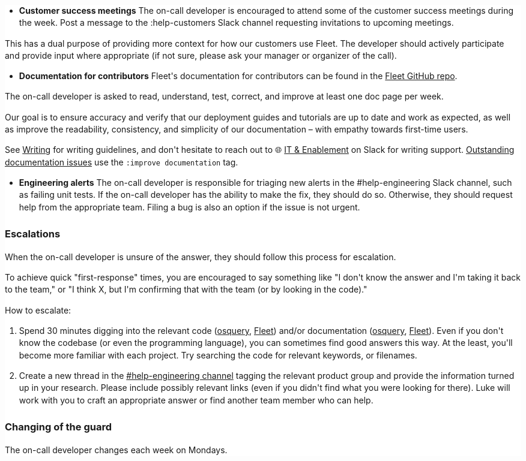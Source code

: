 - **Customer success meetings**
The on-call developer is encouraged to attend some of the customer success meetings during the week. Post a message to the :help-customers Slack channel requesting invitations to upcoming meetings.

This has a dual purpose of providing more context for how our customers use Fleet. The developer should actively participate and provide input where appropriate (if not sure, please ask your manager or organizer of the call).

- **Documentation for contributors**
Fleet's documentation for contributors can be found in the [Fleet GitHub repo](https://github.com/fleetdm/fleet/tree/main/docs/Contributing).

The on-call developer is asked to read, understand, test, correct, and improve at least one doc page per week.

Our goal is to ensure accuracy and verify that our deployment guides and tutorials are up to date and work as expected, as well as improve the readability, consistency, and simplicity of our documentation – with empathy towards first-time users.

See [Writing](https://fleetdm.com/handbook/company/communications#writing) for writing guidelines, and don't hesitate to reach out to 🌐 [IT & Enablement](https://fleetdm.slack.com/archives/C01GQUZ91TN) on Slack for writing support. [Outstanding documentation issues](https://github.com/fleetdm/fleet/issues?q=is%3Aopen+is%3Aissue+label%3A%22%3Aimprove+documentation%22) use the `:improve documentation` tag.

- **Engineering alerts**
The on-call developer is responsible for triaging new alerts in the #help-engineering Slack channel, such as failing unit tests. If the on-call developer has the ability to make the fix, they should do so. Otherwise, they should request help from the appropriate team. Filing a bug is also an option if the issue is not urgent.

### Escalations

When the on-call developer is unsure of the answer, they should follow this process for escalation.

To achieve quick "first-response" times, you are encouraged to say something like "I don't know the answer and I'm taking it back to the team," or "I think X, but I'm confirming that with the team (or by looking in the code)."

How to escalate:

1. Spend 30 minutes digging into the relevant code ([osquery](https://github.com/osquery/osquery), [Fleet](https://github.com/fleetdm/fleet)) and/or documentation ([osquery](https://osquery.readthedocs.io/en/latest/), [Fleet](https://fleetdm.com/docs)). Even if you don't know the codebase (or even the programming language), you can sometimes find good answers this way. At the least, you'll become more familiar with each project. Try searching the code for relevant keywords, or filenames.

2. Create a new thread in the [#help-engineering channel](https://fleetdm.slack.com/archives/C019WG4GH0A) tagging the relevant product group and provide the information turned up in your research. Please include possibly relevant links (even if you didn't find what you were looking for there). Luke will work with you to craft an appropriate answer or find another team member who can help.

### Changing of the guard

The on-call developer changes each week on Mondays.
